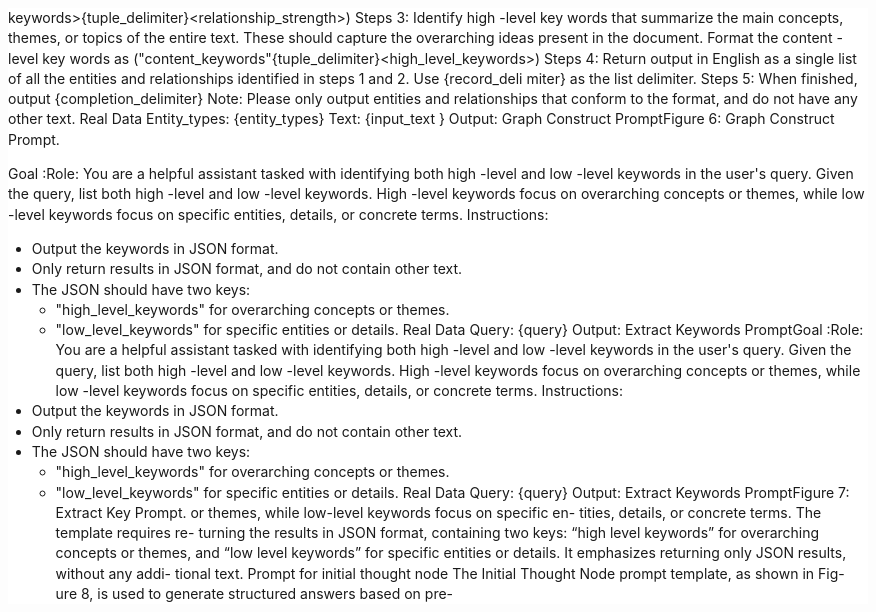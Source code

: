 keywords>{tuple_delimiter}<relationship_strength>)
Steps  3:
Identify high -level key words that summarize the main concepts, themes, or topics of the entire text. These should 
capture the overarching ideas present in the document.
Format the content -level key words as ("content_keywords"{tuple_delimiter}<high_level_keywords>)
Steps  4:
Return output in English as a single list of all the entities and relationships identified in steps 1 and 2. Use 
{record_deli miter} as the list delimiter.
Steps  5:
When finished, output {completion_delimiter}
Note: Please only output entities and relationships that conform to the format, and do not have any other text.
Real Data
Entity_types: {entity_types}
Text: {input_text }
Output:
Graph Construct 
PromptFigure 6: Graph Construct Prompt.

Goal :Role:
You are a helpful assistant tasked with identifying both high -level and low -level keywords in the user's query.
Given the query, list both high -level and low -level keywords. High -level keywords focus on overarching concepts or themes, 
while low -level keywords focus on specific entities, details, or concrete terms.
Instructions:
- Output the keywords in JSON format.
- Only return results in JSON format, and do not contain other text.
- The JSON should have two keys:
  - "high_level_keywords" for overarching concepts or themes.
  - "low_level_keywords" for specific entities or details.
Real Data
Query: {query}
Output:
Extract Keywords 
PromptGoal :Role:
You are a helpful assistant tasked with identifying both high -level and low -level keywords in the user's query.
Given the query, list both high -level and low -level keywords. High -level keywords focus on overarching concepts or themes, 
while low -level keywords focus on specific entities, details, or concrete terms.
Instructions:
- Output the keywords in JSON format.
- Only return results in JSON format, and do not contain other text.
- The JSON should have two keys:
  - "high_level_keywords" for overarching concepts or themes.
  - "low_level_keywords" for specific entities or details.
Real Data
Query: {query}
Output:
Extract Keywords 
PromptFigure 7: Extract Key Prompt.
or themes, while low-level keywords focus on specific en-
tities, details, or concrete terms. The template requires re-
turning the results in JSON format, containing two keys:
“high level keywords” for overarching concepts or themes,
and “low level keywords” for specific entities or details. It
emphasizes returning only JSON results, without any addi-
tional text.
Prompt for initial thought node
The Initial Thought Node prompt template, as shown in Fig-
ure 8, is used to generate structured answers based on pre-